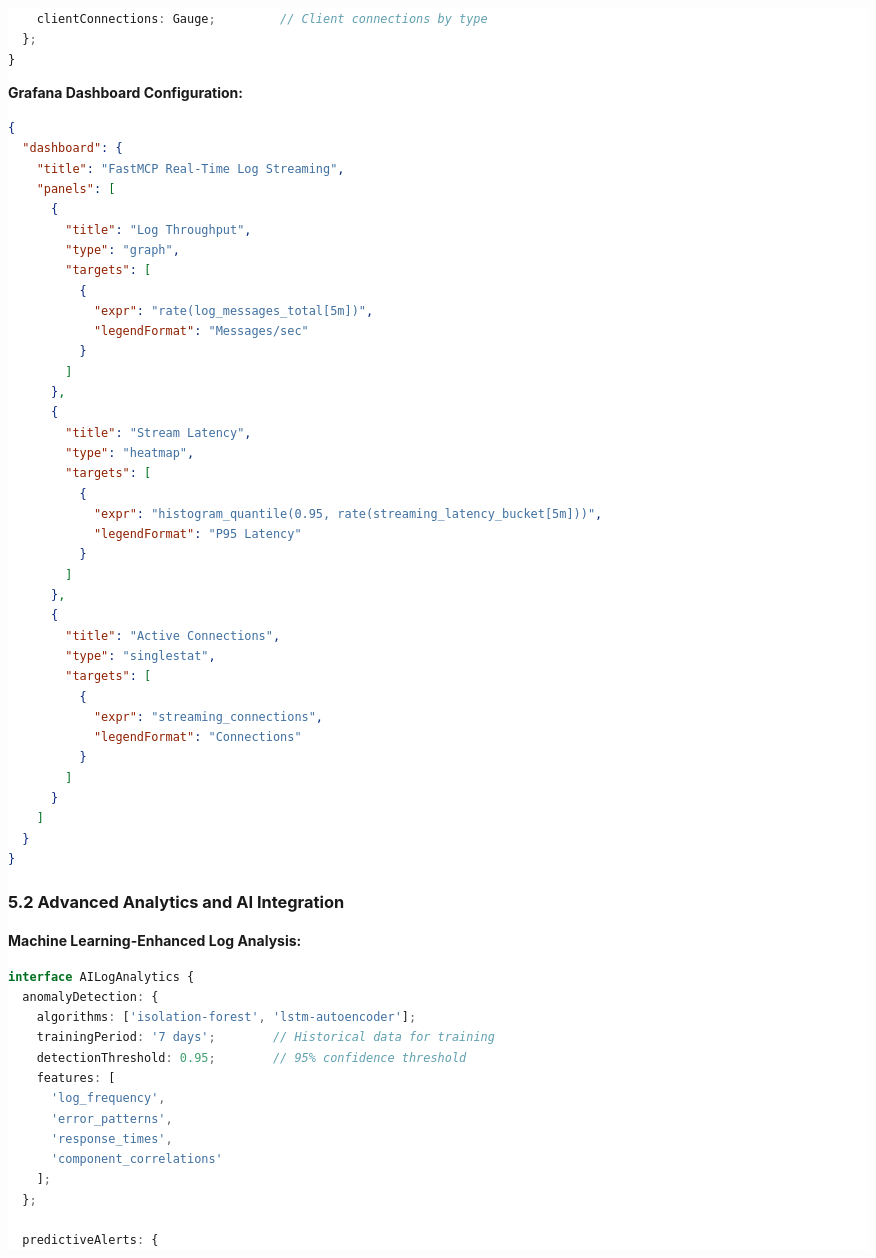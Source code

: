 ```typescript
    clientConnections: Gauge;         // Client connections by type
  };
}
```

**Grafana Dashboard Configuration:**
```json
{
  "dashboard": {
    "title": "FastMCP Real-Time Log Streaming",
    "panels": [
      {
        "title": "Log Throughput",
        "type": "graph",
        "targets": [
          {
            "expr": "rate(log_messages_total[5m])",
            "legendFormat": "Messages/sec"
          }
        ]
      },
      {
        "title": "Stream Latency",
        "type": "heatmap",
        "targets": [
          {
            "expr": "histogram_quantile(0.95, rate(streaming_latency_bucket[5m]))",
            "legendFormat": "P95 Latency"
          }
        ]
      },
      {
        "title": "Active Connections",
        "type": "singlestat",
        "targets": [
          {
            "expr": "streaming_connections",
            "legendFormat": "Connections"
          }
        ]
      }
    ]
  }
}
```

### 5.2 Advanced Analytics and AI Integration

**Machine Learning-Enhanced Log Analysis:**
```typescript
interface AILogAnalytics {
  anomalyDetection: {
    algorithms: ['isolation-forest', 'lstm-autoencoder'];
    trainingPeriod: '7 days';        // Historical data for training
    detectionThreshold: 0.95;        // 95% confidence threshold
    features: [
      'log_frequency',
      'error_patterns', 
      'response_times',
      'component_correlations'
    ];
  };
  
  predictiveAlerts: {
```
